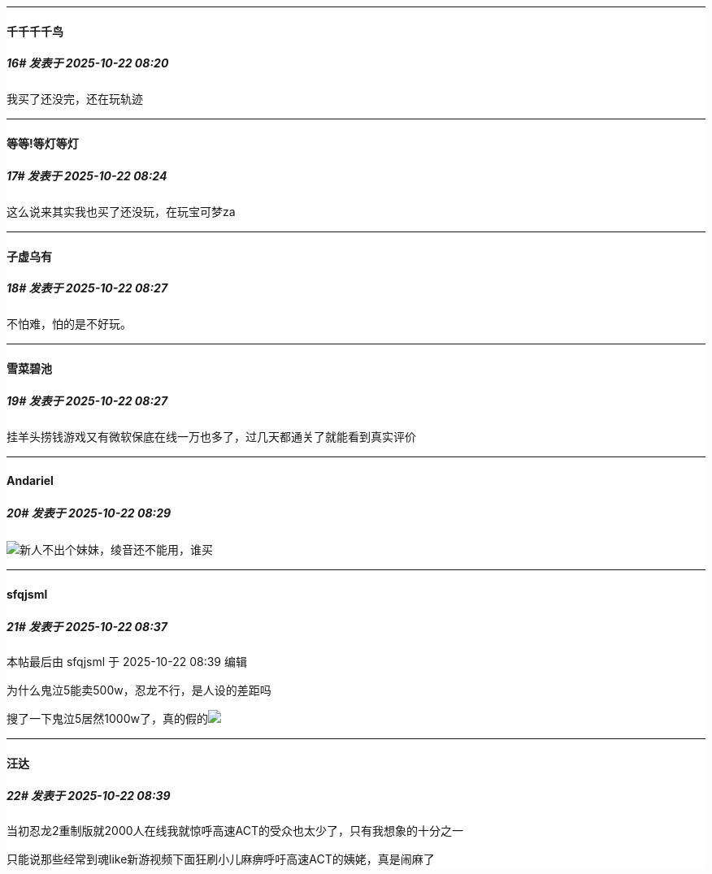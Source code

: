 *****

####  千千千千鸟  
##### 16#       发表于 2025-10-22 08:20

我买了还没完，还在玩轨迹

*****

####  等等!等灯等灯  
##### 17#       发表于 2025-10-22 08:24

这么说来其实我也买了还没玩，在玩宝可梦za

*****

####  子虚乌有  
##### 18#       发表于 2025-10-22 08:27

不怕难，怕的是不好玩。

*****

####  雪菜碧池  
##### 19#       发表于 2025-10-22 08:27

挂羊头捞钱游戏又有微软保底在线一万也多了，过几天都通关了就能看到真实评价

*****

####  Andariel  
##### 20#       发表于 2025-10-22 08:29

<img src="https://static.stage1st.com/image/smiley/face2017/037.png" referrerpolicy="no-referrer">新人不出个妹妹，绫音还不能用，谁买

*****

####  sfqjsml  
##### 21#       发表于 2025-10-22 08:37

 本帖最后由 sfqjsml 于 2025-10-22 08:39 编辑 

为什么鬼泣5能卖500w，忍龙不行，是人设的差距吗

搜了一下鬼泣5居然1000w了，真的假的<img src="https://static.stage1st.com/image/smiley/face2017/105.png" referrerpolicy="no-referrer">

*****

####  汪达  
##### 22#       发表于 2025-10-22 08:39

当初忍龙2重制版就2000人在线我就惊呼高速ACT的受众也太少了，只有我想象的十分之一

只能说那些经常到魂like新游视频下面狂刷小儿麻痹呼吁高速ACT的姨姥，真是闹麻了
